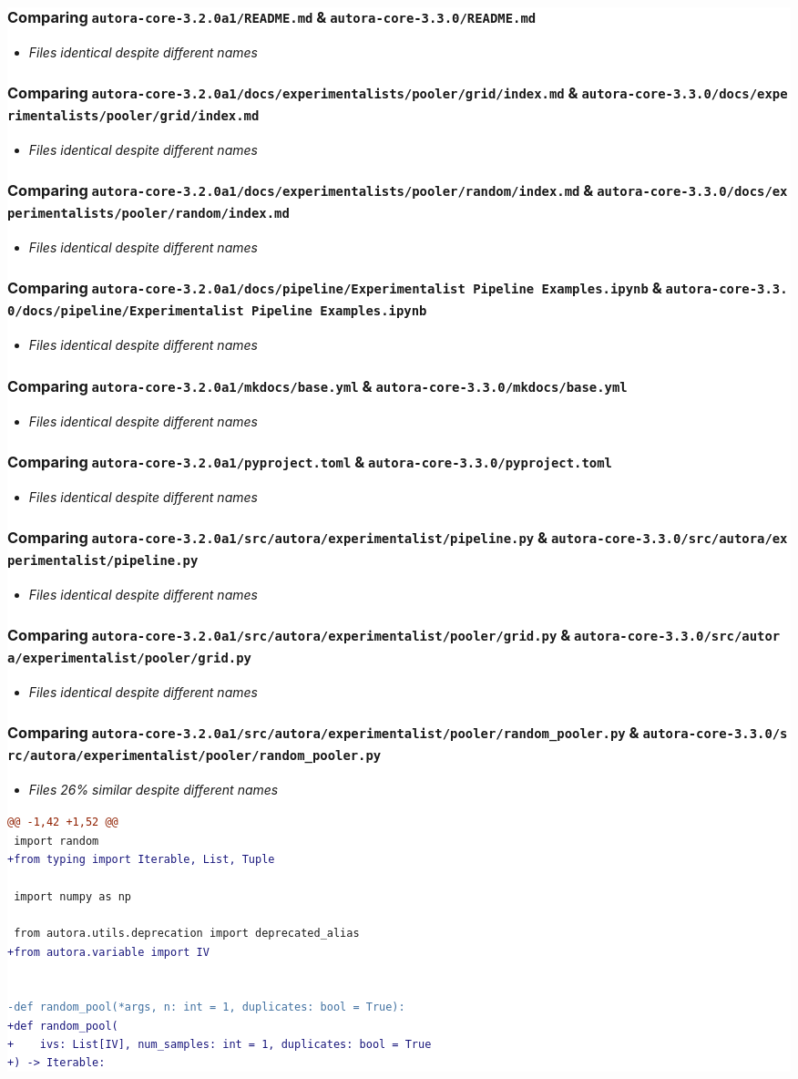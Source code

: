 ### Comparing `autora-core-3.2.0a1/README.md` & `autora-core-3.3.0/README.md`

 * *Files identical despite different names*

### Comparing `autora-core-3.2.0a1/docs/experimentalists/pooler/grid/index.md` & `autora-core-3.3.0/docs/experimentalists/pooler/grid/index.md`

 * *Files identical despite different names*

### Comparing `autora-core-3.2.0a1/docs/experimentalists/pooler/random/index.md` & `autora-core-3.3.0/docs/experimentalists/pooler/random/index.md`

 * *Files identical despite different names*

### Comparing `autora-core-3.2.0a1/docs/pipeline/Experimentalist Pipeline Examples.ipynb` & `autora-core-3.3.0/docs/pipeline/Experimentalist Pipeline Examples.ipynb`

 * *Files identical despite different names*

### Comparing `autora-core-3.2.0a1/mkdocs/base.yml` & `autora-core-3.3.0/mkdocs/base.yml`

 * *Files identical despite different names*

### Comparing `autora-core-3.2.0a1/pyproject.toml` & `autora-core-3.3.0/pyproject.toml`

 * *Files identical despite different names*

### Comparing `autora-core-3.2.0a1/src/autora/experimentalist/pipeline.py` & `autora-core-3.3.0/src/autora/experimentalist/pipeline.py`

 * *Files identical despite different names*

### Comparing `autora-core-3.2.0a1/src/autora/experimentalist/pooler/grid.py` & `autora-core-3.3.0/src/autora/experimentalist/pooler/grid.py`

 * *Files identical despite different names*

### Comparing `autora-core-3.2.0a1/src/autora/experimentalist/pooler/random_pooler.py` & `autora-core-3.3.0/src/autora/experimentalist/pooler/random_pooler.py`

 * *Files 26% similar despite different names*

```diff
@@ -1,42 +1,52 @@
 import random
+from typing import Iterable, List, Tuple
 
 import numpy as np
 
 from autora.utils.deprecation import deprecated_alias
+from autora.variable import IV
 
 
-def random_pool(*args, n: int = 1, duplicates: bool = True):
+def random_pool(
+    ivs: List[IV], num_samples: int = 1, duplicates: bool = True
+) -> Iterable:
```